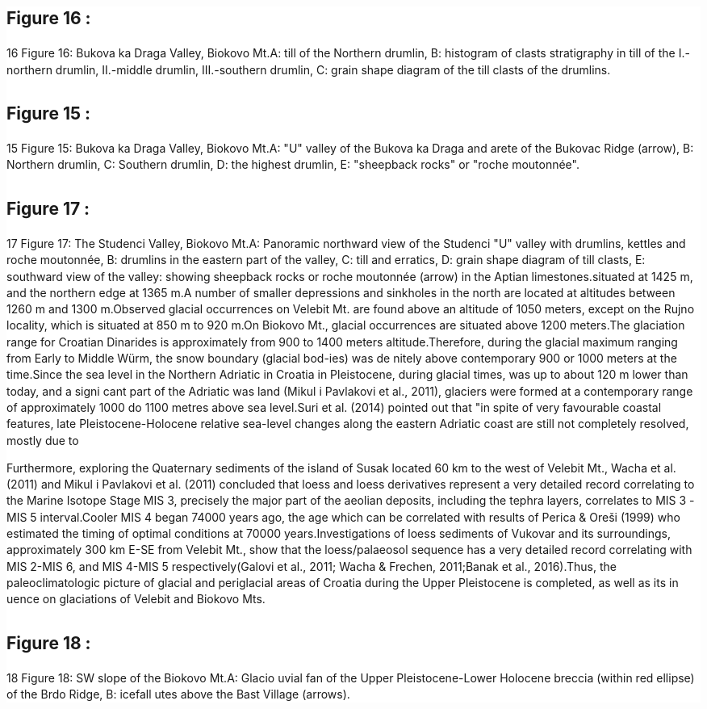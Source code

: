 
## Figure 16 :
16
Figure 16: Bukova ka Draga Valley, Biokovo Mt.A: till of the Northern drumlin, B: histogram of clasts stratigraphy in till of the I.-northern drumlin, II.-middle drumlin, III.-southern drumlin, C: grain shape diagram of the till clasts of the drumlins.


## Figure 15 :
15
Figure 15: Bukova ka Draga Valley, Biokovo Mt.A: "U" valley of the Bukova ka Draga and arete of the Bukovac Ridge (arrow), B: Northern drumlin, C: Southern drumlin, D: the highest drumlin, E: "sheepback rocks" or "roche moutonnée".


## Figure 17 :
17
Figure 17: The Studenci Valley, Biokovo Mt.A: Panoramic northward view of the Studenci "U" valley with drumlins, kettles and roche moutonnée, B: drumlins in the eastern part of the valley, C: till and erratics, D: grain shape diagram of till clasts, E: southward view of the valley: showing sheepback rocks or roche moutonnée (arrow) in the Aptian limestones.situated at 1425 m, and the northern edge at 1365 m.A number of smaller depressions and sinkholes in the north are located at altitudes between 1260 m and 1300 m.Observed glacial occurrences on Velebit Mt. are found above an altitude of 1050 meters, except on the Rujno locality, which is situated at 850 m to 920 m.On Biokovo Mt., glacial occurrences are situated above 1200 meters.The glaciation range for Croatian Dinarides is approximately from 900 to 1400 meters altitude.Therefore, during the glacial maximum ranging from Early to Middle Würm, the snow boundary (glacial bod-ies) was de nitely above contemporary 900 or 1000 meters at the time.Since the sea level in the Northern Adriatic in Croatia in Pleistocene, during glacial times, was up to about 120 m lower than today, and a signi cant part of the Adriatic was land (Mikul i Pavlakovi et al., 2011), glaciers were formed at a contemporary range of approximately 1000 do 1100 metres above sea level.Suri et al. (2014) pointed out that "in spite of very favourable coastal features, late Pleistocene-Holocene relative sea-level changes along the eastern Adriatic coast are still not completely resolved, mostly due to




Furthermore, exploring the Quaternary sediments of the island of Susak located 60 km to the west of Velebit Mt., Wacha et al. (2011) and Mikul i Pavlakovi et al. (2011) concluded that loess and loess derivatives represent a very detailed record correlating to the Marine Isotope Stage MIS 3, precisely the major part of the aeolian deposits, including the tephra layers, correlates to MIS 3 -MIS 5 interval.Cooler MIS 4 began 74000 years ago, the age which can be correlated with results of Perica & Oreši (1999) who estimated the timing of optimal conditions at 70000 years.Investigations of loess sediments of Vukovar and its surroundings, approximately 300 km E-SE from Velebit Mt., show that the loess/palaeosol sequence has a very detailed record correlating with MIS 2-MIS 6, and MIS 4-MIS 5 respectively(Galovi et al., 2011; Wacha &  Frechen, 2011;Banak et al., 2016).Thus, the paleoclimatologic picture of glacial and periglacial areas of Croatia during the Upper Pleistocene is completed, as well as its in uence on glaciations of Velebit and Biokovo Mts.


## Figure 18 :
18
Figure 18: SW slope of the Biokovo Mt.A: Glacio uvial fan of the Upper Pleistocene-Lower Holocene breccia (within red ellipse) of the Brdo Ridge, B: icefall utes above the Bast Village (arrows).
